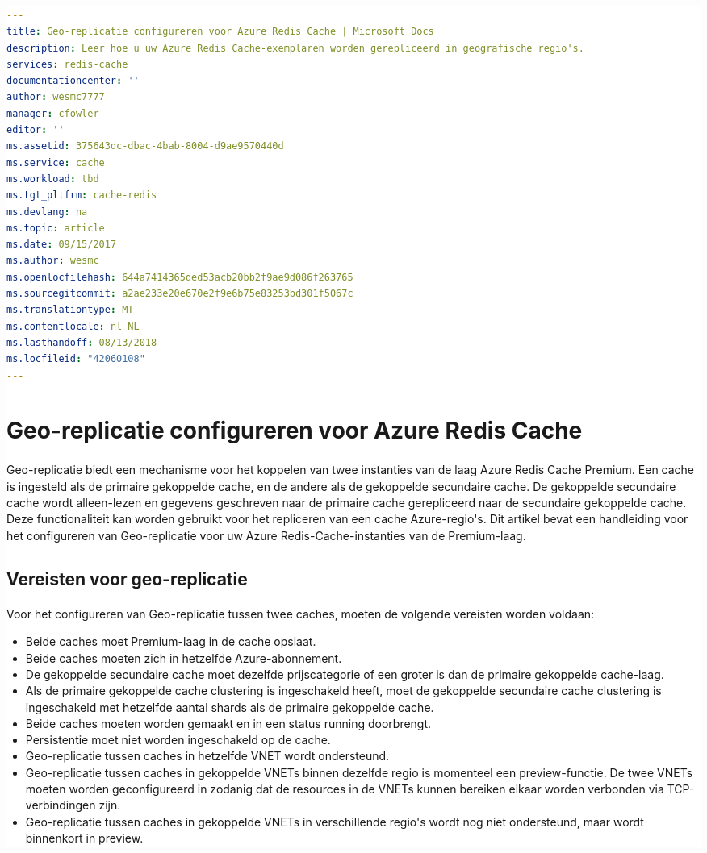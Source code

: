 ```yaml
---
title: Geo-replicatie configureren voor Azure Redis Cache | Microsoft Docs
description: Leer hoe u uw Azure Redis Cache-exemplaren worden gerepliceerd in geografische regio's.
services: redis-cache
documentationcenter: ''
author: wesmc7777
manager: cfowler
editor: ''
ms.assetid: 375643dc-dbac-4bab-8004-d9ae9570440d
ms.service: cache
ms.workload: tbd
ms.tgt_pltfrm: cache-redis
ms.devlang: na
ms.topic: article
ms.date: 09/15/2017
ms.author: wesmc
ms.openlocfilehash: 644a7414365ded53acb20bb2f9ae9d086f263765
ms.sourcegitcommit: a2ae233e20e670e2f9e6b75e83253bd301f5067c
ms.translationtype: MT
ms.contentlocale: nl-NL
ms.lasthandoff: 08/13/2018
ms.locfileid: "42060108"
---
```

# <a name="how-to-configure-geo-replication-for-azure-redis-cache"></a>Geo-replicatie configureren voor Azure Redis Cache

Geo-replicatie biedt een mechanisme voor het koppelen van twee instanties van de laag Azure Redis Cache Premium. Een cache is ingesteld als de primaire gekoppelde cache, en de andere als de gekoppelde secundaire cache. De gekoppelde secundaire cache wordt alleen-lezen en gegevens geschreven naar de primaire cache gerepliceerd naar de secundaire gekoppelde cache. Deze functionaliteit kan worden gebruikt voor het repliceren van een cache Azure-regio's. Dit artikel bevat een handleiding voor het configureren van Geo-replicatie voor uw Azure Redis-Cache-instanties van de Premium-laag.

## <a name="geo-replication-prerequisites"></a>Vereisten voor geo-replicatie

Voor het configureren van Geo-replicatie tussen twee caches, moeten de volgende vereisten worden voldaan:

- Beide caches moet [Premium-laag](cache-premium-tier-intro.md) in de cache opslaat.
- Beide caches moeten zich in hetzelfde Azure-abonnement.
- De gekoppelde secundaire cache moet dezelfde prijscategorie of een groter is dan de primaire gekoppelde cache-laag.
- Als de primaire gekoppelde cache clustering is ingeschakeld heeft, moet de gekoppelde secundaire cache clustering is ingeschakeld met hetzelfde aantal shards als de primaire gekoppelde cache.
- Beide caches moeten worden gemaakt en in een status running doorbrengt.
- Persistentie moet niet worden ingeschakeld op de cache.
- Geo-replicatie tussen caches in hetzelfde VNET wordt ondersteund. 
- Geo-replicatie tussen caches in gekoppelde VNETs binnen dezelfde regio is momenteel een preview-functie. De twee VNETs moeten worden geconfigureerd in zodanig dat de resources in de VNETs kunnen bereiken elkaar worden verbonden via TCP-verbindingen zijn.
- Geo-replicatie tussen caches in gekoppelde VNETs in verschillende regio's wordt nog niet ondersteund, maar wordt binnenkort in preview.
